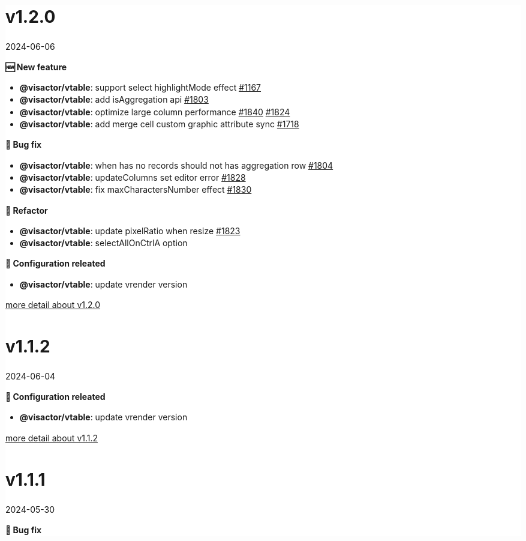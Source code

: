 # v1.2.0

2024-06-06


**🆕 New feature**

- **@visactor/vtable**: support select highlightMode effect [#1167](https://github.com/VisActor/VTable/issues/1167)
- **@visactor/vtable**: add isAggregation api [#1803](https://github.com/VisActor/VTable/issues/1803)
- **@visactor/vtable**: optimize large column performance [#1840](https://github.com/VisActor/VTable/issues/1840) [#1824](https://github.com/VisActor/VTable/issues/1824)
- **@visactor/vtable**: add merge cell custom graphic attribute sync [#1718](https://github.com/VisActor/VTable/issues/1718)

**🐛 Bug fix**

- **@visactor/vtable**: when has no records should not has aggregation row [#1804](https://github.com/VisActor/VTable/issues/1804)
- **@visactor/vtable**: updateColumns set editor error [#1828](https://github.com/VisActor/VTable/issues/1828)
- **@visactor/vtable**: fix maxCharactersNumber effect [#1830](https://github.com/VisActor/VTable/issues/1830)

**🔨 Refactor**

- **@visactor/vtable**: update pixelRatio when resize [#1823](https://github.com/VisActor/VTable/issues/1823)
- **@visactor/vtable**: selectAllOnCtrlA option

**🔧 Configuration releated**

- **@visactor/vtable**: update vrender version



[more detail about v1.2.0](https://github.com/VisActor/VTable/releases/tag/v1.2.0)

# v1.1.2

2024-06-04


**🔧 Configuration releated**

- **@visactor/vtable**: update vrender version

[more detail about v1.1.2](https://github.com/VisActor/VTable/releases/tag/v1.1.2)

# v1.1.1

2024-05-30


**🐛 Bug fix**
